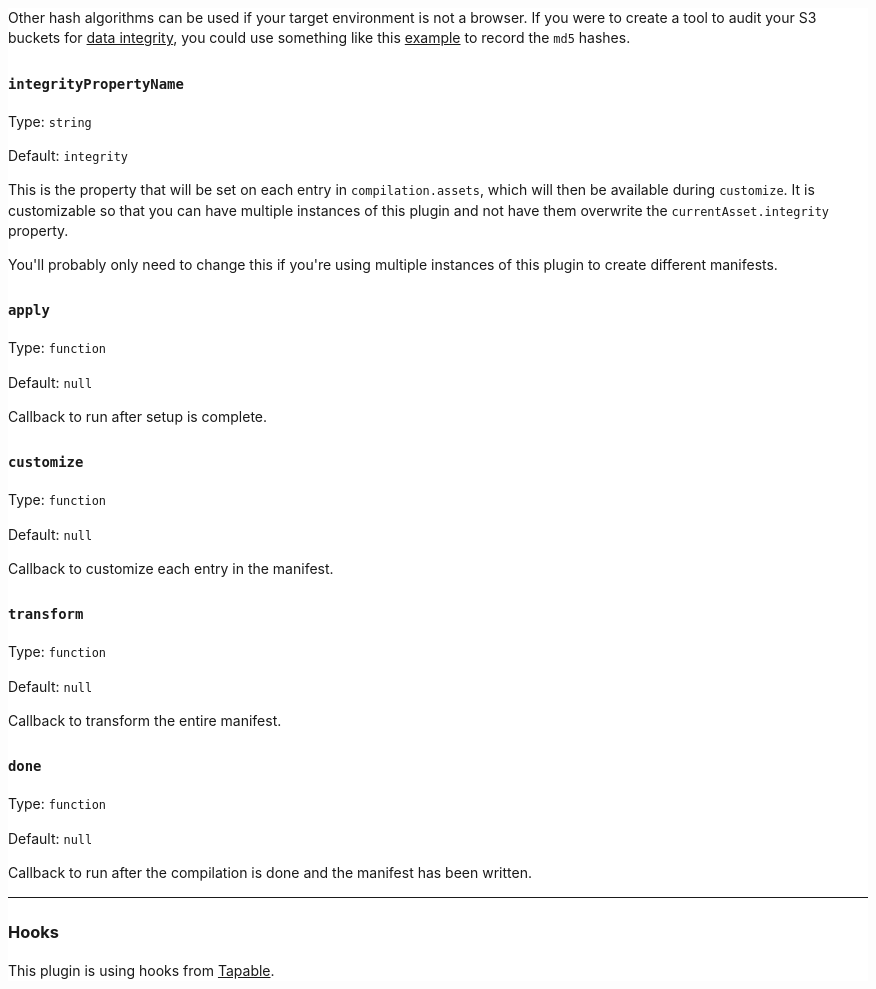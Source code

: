 Other hash algorithms can be used if your target environment is not a browser.
If you were to create a tool to audit your S3 buckets for
[data integrity](https://aws.amazon.com/premiumsupport/knowledge-center/data-integrity-s3/),
you could use something like this [example](examples/aws-s3-data-integrity.js) to record the `md5` hashes.

### `integrityPropertyName`

Type: `string`

Default: `integrity`

This is the property that will be set on each entry in `compilation.assets`, which will then be available during `customize`.
It is customizable so that you can have multiple instances of this plugin and not have them overwrite the `currentAsset.integrity` property.

You'll probably only need to change this if you're using multiple instances of this plugin to create different manifests.

### `apply`

Type: `function`

Default: `null`

Callback to run after setup is complete.

### `customize`

Type: `function`

Default: `null`

Callback to customize each entry in the manifest.

### `transform`

Type: `function`

Default: `null`

Callback to transform the entire manifest.

### `done`

Type: `function`

Default: `null`

Callback to run after the compilation is done and the manifest has been written.

---

### Hooks

This plugin is using hooks from [Tapable](https://github.com/webpack/tapable/).

